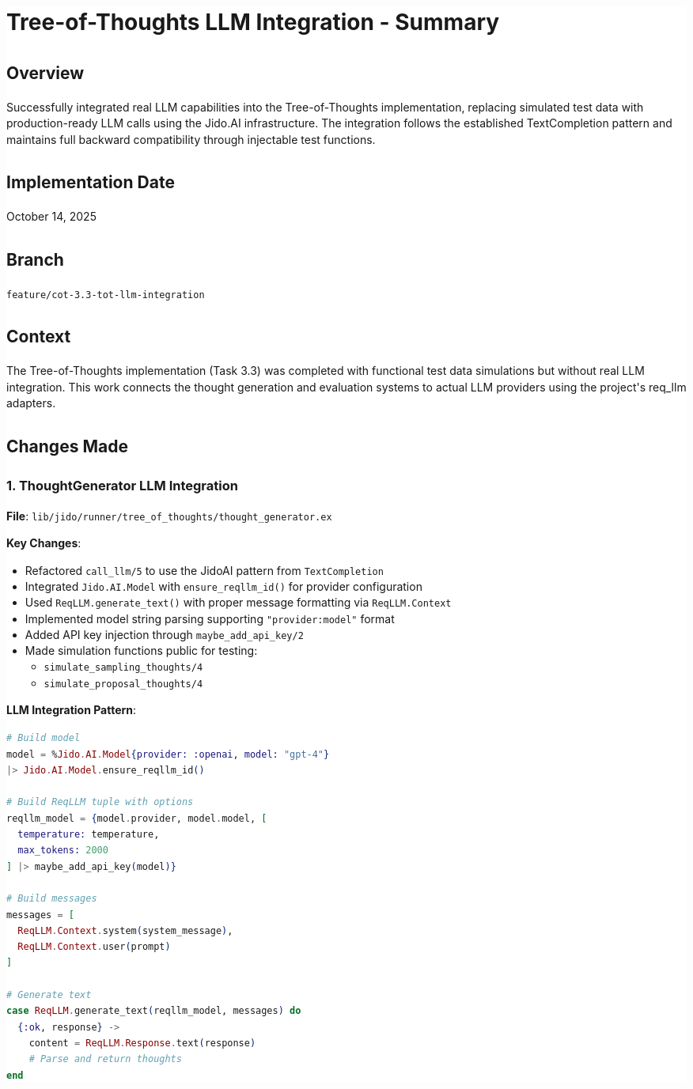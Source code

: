 # Tree-of-Thoughts LLM Integration - Summary

## Overview
Successfully integrated real LLM capabilities into the Tree-of-Thoughts implementation, replacing simulated test data with production-ready LLM calls using the Jido.AI infrastructure. The integration follows the established TextCompletion pattern and maintains full backward compatibility through injectable test functions.

## Implementation Date
October 14, 2025

## Branch
`feature/cot-3.3-tot-llm-integration`

## Context
The Tree-of-Thoughts implementation (Task 3.3) was completed with functional test data simulations but without real LLM integration. This work connects the thought generation and evaluation systems to actual LLM providers using the project's req_llm adapters.

## Changes Made

### 1. ThoughtGenerator LLM Integration
**File**: `lib/jido/runner/tree_of_thoughts/thought_generator.ex`

**Key Changes**:
- Refactored `call_llm/5` to use the JidoAI pattern from `TextCompletion`
- Integrated `Jido.AI.Model` with `ensure_reqllm_id()` for provider configuration
- Used `ReqLLM.generate_text()` with proper message formatting via `ReqLLM.Context`
- Implemented model string parsing supporting `"provider:model"` format
- Added API key injection through `maybe_add_api_key/2`
- Made simulation functions public for testing:
  - `simulate_sampling_thoughts/4`
  - `simulate_proposal_thoughts/4`

**LLM Integration Pattern**:
```elixir
# Build model
model = %Jido.AI.Model{provider: :openai, model: "gpt-4"}
|> Jido.AI.Model.ensure_reqllm_id()

# Build ReqLLM tuple with options
reqllm_model = {model.provider, model.model, [
  temperature: temperature,
  max_tokens: 2000
] |> maybe_add_api_key(model)}

# Build messages
messages = [
  ReqLLM.Context.system(system_message),
  ReqLLM.Context.user(prompt)
]

# Generate text
case ReqLLM.generate_text(reqllm_model, messages) do
  {:ok, response} ->
    content = ReqLLM.Response.text(response)
    # Parse and return thoughts
end
```
